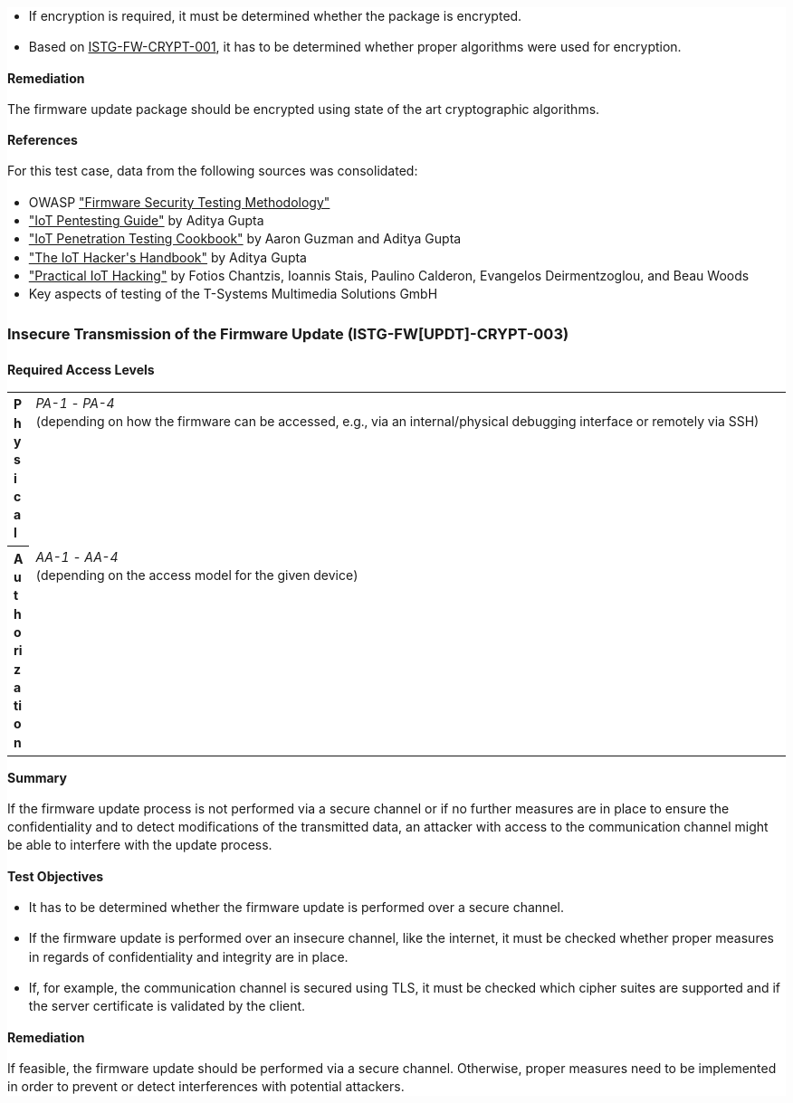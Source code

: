 - If encryption is required, it must be determined whether the package is encrypted.

- Based on [ISTG-FW-CRYPT-001](./README.md#usage-of-weak-cryptographic-algorithms-istg-fw-crypt-001), it has to be determined whether proper algorithms were used for encryption.

**Remediation**

The firmware update package should be encrypted using state of the art cryptographic algorithms.

**References**

For this test case, data from the following sources was consolidated:

* OWASP ["Firmware Security Testing Methodology"][owasp_fstm]
* ["IoT Pentesting Guide"][iot_pentesting_guide] by Aditya Gupta
* ["IoT Penetration Testing Cookbook"][iot_penetration_testing_cookbook] by Aaron Guzman and Aditya Gupta
* ["The IoT Hacker's Handbook"][iot_hackers_handbook] by Aditya Gupta
* ["Practical IoT Hacking"][practical_iot_hacking] by Fotios Chantzis, Ioannis Stais, Paulino Calderon, Evangelos Deirmentzoglou, and Beau Woods
* Key aspects of testing of the T-Systems Multimedia Solutions GmbH

### Insecure Transmission of the Firmware Update (ISTG-FW[UPDT]-CRYPT-003)

**Required Access Levels**

<table width="100%">
	<tr valign="top">
		<th width="1%" align="left">Physical</th>
 <td><i>PA-1</i> - <i>PA-4</i><br>(depending on how the firmware can be accessed, e.g., via an internal/physical debugging interface or remotely via SSH)</td>
	</tr>
	<tr valign="top">
		<th align="left">Authorization</th>
		<td><i>AA-1</i> - <i>AA-4</i><br>(depending on the access model for the given device) </td>
	</tr>
</table>

**Summary**

If the firmware update process is not performed via a secure channel or if no further measures are in place to ensure the confidentiality and to detect modifications of the transmitted data, an attacker with access to the communication channel might be able to interfere with the update process.

**Test Objectives**

- It has to be determined whether the firmware update is performed over a secure channel.

- If the firmware update is performed over an insecure channel, like the internet, it must be checked whether proper measures in regards of confidentiality and integrity are in place.

- If, for example, the communication channel is secured using TLS, it must be checked which cipher suites are supported and if the server certificate is validated by the client.

**Remediation**

If feasible, the firmware update should be performed via a secure channel. Otherwise, proper measures need to be implemented in order to prevent or detect interferences with potential attackers.


[owasp_fstm]: https://github.com/scriptingxss/owasp-fstm	"OWASP Firmware Security Testing Methodology"
[iot_pentesting_guide]: https://www.iotpentestingguide.com	"IoT Pentesting Guide"
[iot_penetration_testing_cookbook]: https://www.packtpub.com/product/iot-penetration-testing-cookbook/9781787280571	"IoT Penetration Testing Cookbook"
[iot_hackers_handbook]: https://link.springer.com/book/10.1007/978-1-4842-4300-8	"The IoT Hacker's Handbook"
[practical_iot_hacking]: https://nostarch.com/practical-iot-hacking	"Practical IoT Hacking"